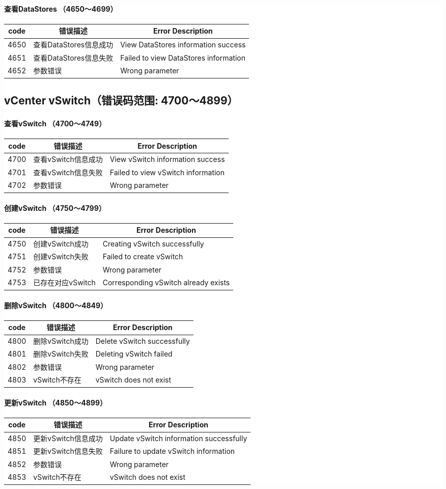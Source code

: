 #### 查看DataStores （4650～4699）

| code | 错误描述 | Error Description |
| ---- | -------- | ----------------- |
| 4650 | 查看DataStores信息成功 | View DataStores information success |
| 4651 | 查看DataStores信息失败 | Failed to view DataStores information |
| 4652 | 参数错误 | Wrong parameter |

## vCenter  vSwitch（错误码范围: 4700～4899）

#### 查看vSwitch （4700～4749）

| code | 错误描述 | Error Description |
| ---- | -------- | ----------------- |
| 4700 | 查看vSwitch信息成功 | View vSwitch information success |
| 4701 | 查看vSwitch信息失败 | Failed to view vSwitch information |
| 4702 | 参数错误 | Wrong parameter |

#### 创建vSwitch （4750～4799）

| code | 错误描述 | Error Description |
| ---- | -------- | ----------------- |
| 4750 | 创建vSwitch成功 | Creating vSwitch successfully |
| 4751 | 创建vSwitch失败 | Failed to create vSwitch |
| 4752 | 参数错误 | Wrong parameter |
| 4753 | 已存在对应vSwitch | Corresponding vSwitch already exists |

#### 删除vSwitch （4800～4849）

| code | 错误描述 | Error Description |
| ---- | -------- | ----------------- |
| 4800 | 删除vSwitch成功 | Delete vSwitch successfully |
| 4801 | 删除vSwitch失败 | Deleting vSwitch failed |
| 4802 | 参数错误 | Wrong parameter |
| 4803 | vSwitch不存在 | vSwitch does not exist |

#### 更新vSwitch （4850～4899）

| code | 错误描述 | Error Description |
| ---- | -------- | ----------------- |
| 4850 | 更新vSwitch信息成功 | Update vSwitch information successfully |
| 4851 | 更新vSwitch信息失败 | Failure to update vSwitch information |
| 4852 | 参数错误 | Wrong parameter |
| 4853 | vSwitch不存在 | vSwitch does not exist |
